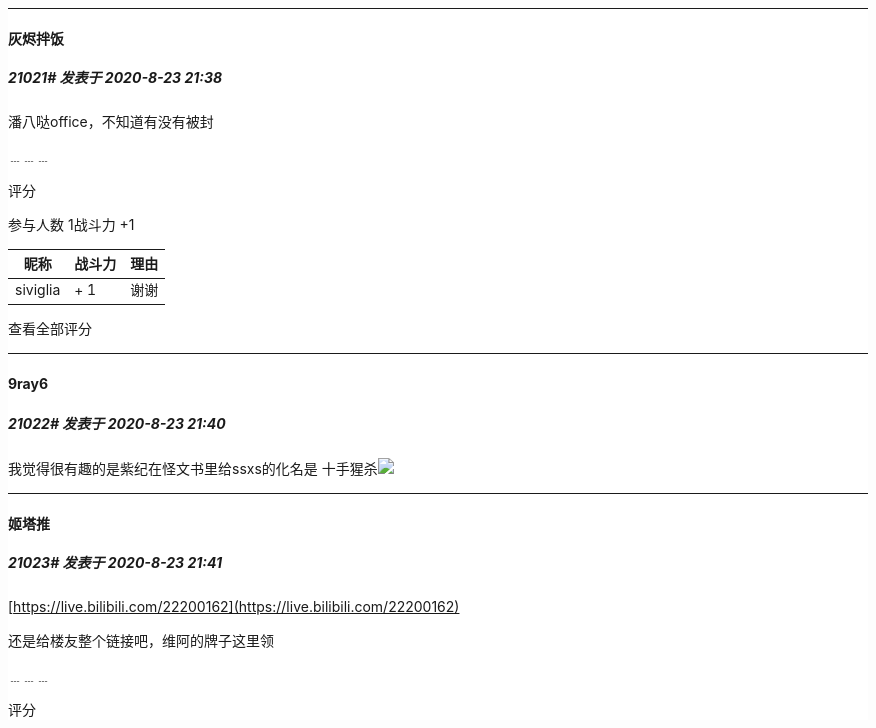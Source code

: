 
-----

####  灰烬拌饭  
##### 21021#       发表于 2020-8-23 21:38




潘八哒office，不知道有没有被封



﹍﹍﹍

评分





 参与人数 1战斗力 +1

|昵称|战斗力|理由|
|----|---|---|
| siviglia| + 1|谢谢|



查看全部评分






-----

####  9ray6  
##### 21022#       发表于 2020-8-23 21:40




我觉得很有趣的是紫纪在怪文书里给ssxs的化名是 十手猩杀<img src="https://static.saraba1st.com/image/smiley/face2017/067.png" referrerpolicy="no-referrer">







-----

####  姬塔推  
##### 21023#       发表于 2020-8-23 21:41



[https://live.bilibili.com/22200162](https://live.bilibili.com/22200162)

还是给楼友整个链接吧，维阿的牌子这里领



﹍﹍﹍

评分

